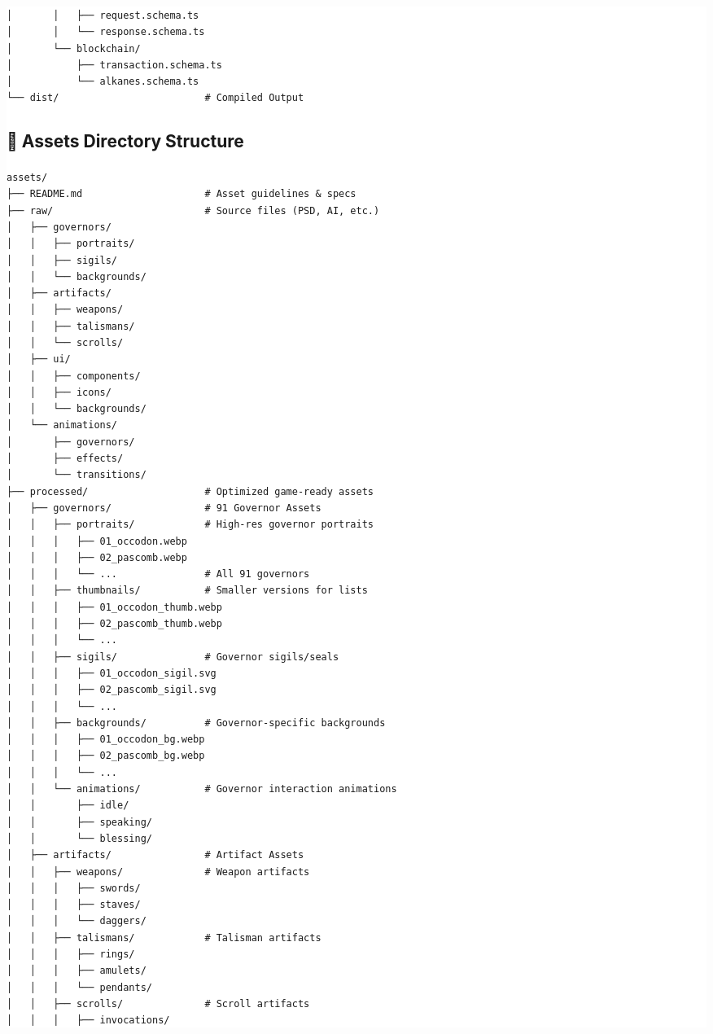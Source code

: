 ```
│       │   ├── request.schema.ts
│       │   └── response.schema.ts
│       └── blockchain/
│           ├── transaction.schema.ts
│           └── alkanes.schema.ts
└── dist/                         # Compiled Output
```

## 🎨 Assets Directory Structure
```
assets/
├── README.md                     # Asset guidelines & specs
├── raw/                          # Source files (PSD, AI, etc.)
│   ├── governors/
│   │   ├── portraits/
│   │   ├── sigils/
│   │   └── backgrounds/
│   ├── artifacts/
│   │   ├── weapons/
│   │   ├── talismans/
│   │   └── scrolls/
│   ├── ui/
│   │   ├── components/
│   │   ├── icons/
│   │   └── backgrounds/
│   └── animations/
│       ├── governors/
│       ├── effects/
│       └── transitions/
├── processed/                    # Optimized game-ready assets
│   ├── governors/                # 91 Governor Assets
│   │   ├── portraits/            # High-res governor portraits
│   │   │   ├── 01_occodon.webp
│   │   │   ├── 02_pascomb.webp
│   │   │   └── ...               # All 91 governors
│   │   ├── thumbnails/           # Smaller versions for lists
│   │   │   ├── 01_occodon_thumb.webp
│   │   │   ├── 02_pascomb_thumb.webp
│   │   │   └── ...
│   │   ├── sigils/               # Governor sigils/seals
│   │   │   ├── 01_occodon_sigil.svg
│   │   │   ├── 02_pascomb_sigil.svg
│   │   │   └── ...
│   │   ├── backgrounds/          # Governor-specific backgrounds
│   │   │   ├── 01_occodon_bg.webp
│   │   │   ├── 02_pascomb_bg.webp
│   │   │   └── ...
│   │   └── animations/           # Governor interaction animations
│   │       ├── idle/
│   │       ├── speaking/
│   │       └── blessing/
│   ├── artifacts/                # Artifact Assets
│   │   ├── weapons/              # Weapon artifacts
│   │   │   ├── swords/
│   │   │   ├── staves/
│   │   │   └── daggers/
│   │   ├── talismans/            # Talisman artifacts
│   │   │   ├── rings/
│   │   │   ├── amulets/
│   │   │   └── pendants/
│   │   ├── scrolls/              # Scroll artifacts
│   │   │   ├── invocations/
```